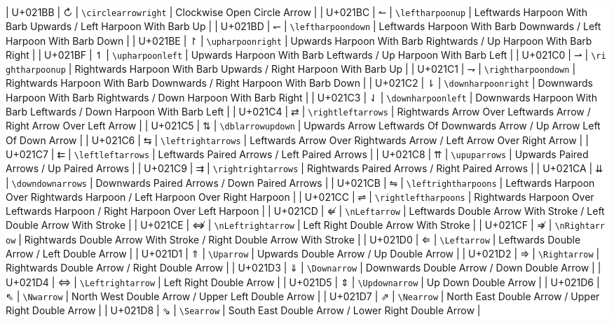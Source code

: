 | U+021BB           |      ↻       | `\circlearrowright`                              | Clockwise Open Circle Arrow                                                                              |
| U+021BC           |      ↼       | `\leftharpoonup`                                 | Leftwards Harpoon With Barb Upwards / Left Harpoon With Barb Up                                          |
| U+021BD           |      ↽       | `\leftharpoondown`                               | Leftwards Harpoon With Barb Downwards / Left Harpoon With Barb Down                                      |
| U+021BE           |      ↾       | `\upharpoonright`                                | Upwards Harpoon With Barb Rightwards / Up Harpoon With Barb Right                                        |
| U+021BF           |      ↿       | `\upharpoonleft`                                 | Upwards Harpoon With Barb Leftwards / Up Harpoon With Barb Left                                          |
| U+021C0           |      ⇀       | `\rightharpoonup`                                | Rightwards Harpoon With Barb Upwards / Right Harpoon With Barb Up                                        |
| U+021C1           |      ⇁       | `\rightharpoondown`                              | Rightwards Harpoon With Barb Downwards / Right Harpoon With Barb Down                                    |
| U+021C2           |      ⇂       | `\downharpoonright`                              | Downwards Harpoon With Barb Rightwards / Down Harpoon With Barb Right                                    |
| U+021C3           |      ⇃       | `\downharpoonleft`                               | Downwards Harpoon With Barb Leftwards / Down Harpoon With Barb Left                                      |
| U+021C4           |      ⇄       | `\rightleftarrows`                               | Rightwards Arrow Over Leftwards Arrow / Right Arrow Over Left Arrow                                      |
| U+021C5           |      ⇅       | `\dblarrowupdown`                                | Upwards Arrow Leftwards Of Downwards Arrow / Up Arrow Left Of Down Arrow                                 |
| U+021C6           |      ⇆       | `\leftrightarrows`                               | Leftwards Arrow Over Rightwards Arrow / Left Arrow Over Right Arrow                                      |
| U+021C7           |      ⇇       | `\leftleftarrows`                                | Leftwards Paired Arrows / Left Paired Arrows                                                             |
| U+021C8           |      ⇈       | `\upuparrows`                                    | Upwards Paired Arrows / Up Paired Arrows                                                                 |
| U+021C9           |      ⇉       | `\rightrightarrows`                              | Rightwards Paired Arrows / Right Paired Arrows                                                           |
| U+021CA           |      ⇊       | `\downdownarrows`                                | Downwards Paired Arrows / Down Paired Arrows                                                             |
| U+021CB           |      ⇋       | `\leftrightharpoons`                             | Leftwards Harpoon Over Rightwards Harpoon / Left Harpoon Over Right Harpoon                              |
| U+021CC           |      ⇌       | `\rightleftharpoons`                             | Rightwards Harpoon Over Leftwards Harpoon / Right Harpoon Over Left Harpoon                              |
| U+021CD           |      ⇍       | `\nLeftarrow`                                    | Leftwards Double Arrow With Stroke / Left Double Arrow With Stroke                                       |
| U+021CE           |      ⇎       | `\nLeftrightarrow`                               | Left Right Double Arrow With Stroke                                                                      |
| U+021CF           |      ⇏       | `\nRightarrow`                                   | Rightwards Double Arrow With Stroke / Right Double Arrow With Stroke                                     |
| U+021D0           |      ⇐       | `\Leftarrow`                                     | Leftwards Double Arrow / Left Double Arrow                                                               |
| U+021D1           |      ⇑       | `\Uparrow`                                       | Upwards Double Arrow / Up Double Arrow                                                                   |
| U+021D2           |      ⇒       | `\Rightarrow`                                    | Rightwards Double Arrow / Right Double Arrow                                                             |
| U+021D3           |      ⇓       | `\Downarrow`                                     | Downwards Double Arrow / Down Double Arrow                                                               |
| U+021D4           |      ⇔       | `\Leftrightarrow`                                | Left Right Double Arrow                                                                                  |
| U+021D5           |      ⇕       | `\Updownarrow`                                   | Up Down Double Arrow                                                                                     |
| U+021D6           |      ⇖       | `\Nwarrow`                                       | North West Double Arrow / Upper Left Double Arrow                                                        |
| U+021D7           |      ⇗       | `\Nearrow`                                       | North East Double Arrow / Upper Right Double Arrow                                                       |
| U+021D8           |      ⇘       | `\Searrow`                                       | South East Double Arrow / Lower Right Double Arrow                                                       |